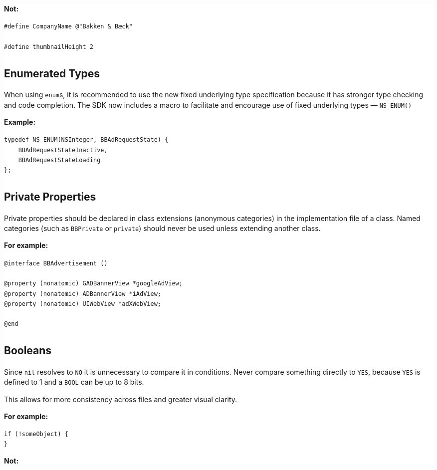 **Not:**

```objc
#define CompanyName @"Bakken & Bæck"

#define thumbnailHeight 2
```

## Enumerated Types

When using `enum`s, it is recommended to use the new fixed underlying type specification because it has stronger type checking and code completion. The SDK now includes a macro to facilitate and encourage use of fixed underlying types — `NS_ENUM()`

**Example:**

```objc
typedef NS_ENUM(NSInteger, BBAdRequestState) {
    BBAdRequestStateInactive,
    BBAdRequestStateLoading
};
```

## Private Properties

Private properties should be declared in class extensions (anonymous categories) in the implementation file of a class. Named categories (such as `BBPrivate` or `private`) should never be used unless extending another class.

**For example:**

```objc
@interface BBAdvertisement ()

@property (nonatomic) GADBannerView *googleAdView;
@property (nonatomic) ADBannerView *iAdView;
@property (nonatomic) UIWebView *adXWebView;

@end
```

## Booleans

Since `nil` resolves to `NO` it is unnecessary to compare it in conditions. Never compare something directly to `YES`, because `YES` is defined to 1 and a `BOOL` can be up to 8 bits.

This allows for more consistency across files and greater visual clarity.

**For example:**

```objc
if (!someObject) {
}
```

**Not:**
